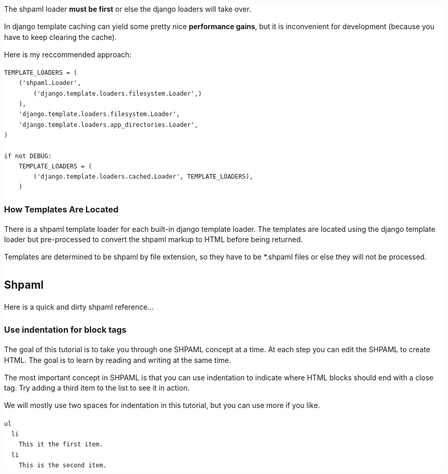 The shpaml loader **must be first** or else the django loaders will take 
over.

In django template caching can yield some 
pretty nice **performance gains**, but it is inconvenient for development 
(because you have to keep clearing the cache).

Here is my reccommended approach:

    TEMPLATE_LOADERS = (
        ('shpaml.Loader',
            ('django.template.loaders.filesystem.Loader',)
        ),
        'django.template.loaders.filesystem.Loader',
        'django.template.loaders.app_directories.Loader',
    )  
    
    if not DEBUG:
        TEMPLATE_LOADERS = (
            ('django.template.loaders.cached.Loader', TEMPLATE_LOADERS),
        )
     
     
### How Templates Are Located ###
  	
There is a shpaml template loader for each built-in django template
loader. The templates are located using the django template loader
but pre-processed to convert the shpaml markup to HTML before being
returned.

Templates are determined to be shpaml by file extension, so they have to
be *.shpaml files or else they will not be processed.


## Shpaml ##

Here is a quick and dirty shpaml reference...

### Use indentation for block tags

The goal of this tutorial is to take you through one SHPAML concept at a time. 
At each step you can edit the SHPAML to create HTML. The goal is to learn by 
reading and writing at the same time.

The most important concept in SHPAML is that you can use indentation to indicate
where HTML blocks should end with a close tag. Try adding a third item to the 
list to see it in action.

We will mostly use two spaces for indentation in this tutorial, but you can use
more if you like.

    ul
      li
        This it the first item.
      li
        This is the second item.
    